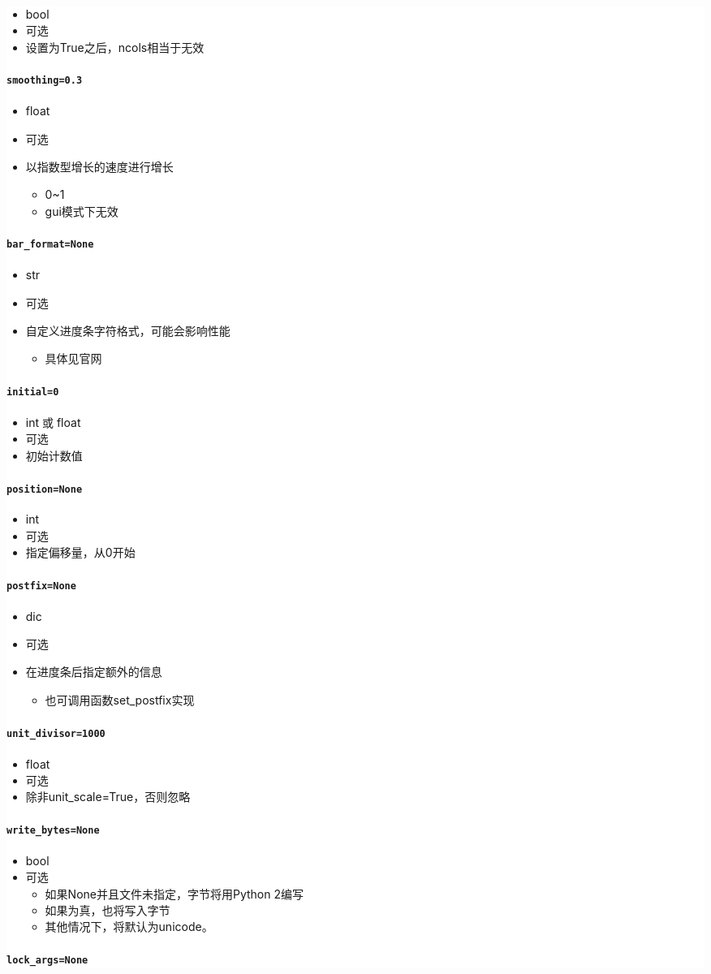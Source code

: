 - bool
- 可选
- 设置为True之后，ncols相当于无效

#### `smoothing=0.3`

- float
- 可选
- 以指数型增长的速度进行增长

    - 0~1
    - gui模式下无效

#### `bar_format=None`

- str
- 可选
- 自定义进度条字符格式，可能会影响性能

    - 具体见官网

#### `initial=0`

- int 或 float
- 可选
- 初始计数值

#### `position=None`

- int
- 可选
- 指定偏移量，从0开始

#### `postfix=None`

- dic 
- 可选
- 在进度条后指定额外的信息

    - 也可调用函数set_postfix实现

#### `unit_divisor=1000`

- float
- 可选
- 除非unit_scale=True，否则忽略

#### `write_bytes=None`

- bool
- 可选
    - 如果None并且文件未指定，字节将用Python 2编写
    - 如果为真，也将写入字节
    - 其他情况下，将默认为unicode。 

#### `lock_args=None`
